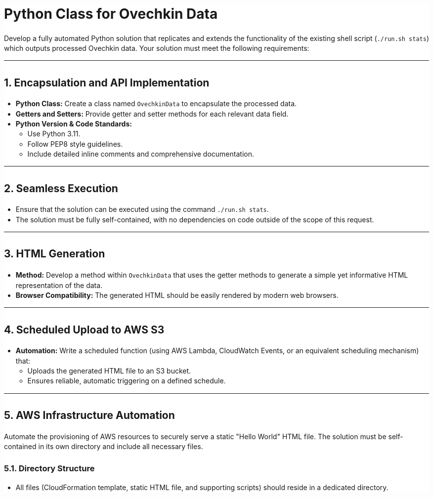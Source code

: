 # Python Class for Ovechkin Data

Develop a fully automated Python solution that replicates and extends the functionality of the existing shell script (`./run.sh stats`) which outputs processed Ovechkin data. Your solution must meet the following requirements:

---

## 1. Encapsulation and API Implementation

- **Python Class:** Create a class named `OvechkinData` to encapsulate the processed data.
- **Getters and Setters:** Provide getter and setter methods for each relevant data field.
- **Python Version & Code Standards:**  
  - Use Python 3.11.  
  - Follow PEP8 style guidelines.  
  - Include detailed inline comments and comprehensive documentation.

---

## 2. Seamless Execution

- Ensure that the solution can be executed using the command `./run.sh stats`.
- The solution must be fully self-contained, with no dependencies on code outside of the scope of this request.

---

## 3. HTML Generation

- **Method:** Develop a method within `OvechkinData` that uses the getter methods to generate a simple yet informative HTML representation of the data.
- **Browser Compatibility:** The generated HTML should be easily rendered by modern web browsers.

---

## 4. Scheduled Upload to AWS S3

- **Automation:** Write a scheduled function (using AWS Lambda, CloudWatch Events, or an equivalent scheduling mechanism) that:
  - Uploads the generated HTML file to an S3 bucket.
  - Ensures reliable, automatic triggering on a defined schedule.

---

## 5. AWS Infrastructure Automation

Automate the provisioning of AWS resources to securely serve a static "Hello World" HTML file. The solution must be self-contained in its own directory and include all necessary files.

### 5.1. Directory Structure
- All files (CloudFormation template, static HTML file, and supporting scripts) should reside in a dedicated directory.
